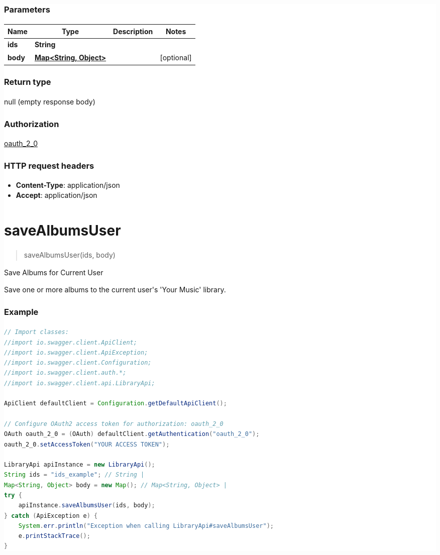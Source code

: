 ### Parameters

Name | Type | Description  | Notes
------------- | ------------- | ------------- | -------------
 **ids** | **String**|  |
 **body** | [**Map&lt;String, Object&gt;**](Map.md)|  | [optional]

### Return type

null (empty response body)

### Authorization

[oauth_2_0](../README.md#oauth_2_0)

### HTTP request headers

 - **Content-Type**: application/json
 - **Accept**: application/json

<a name="saveAlbumsUser"></a>
# **saveAlbumsUser**
> saveAlbumsUser(ids, body)

Save Albums for Current User 

Save one or more albums to the current user&#x27;s &#x27;Your Music&#x27; library. 

### Example
```java
// Import classes:
//import io.swagger.client.ApiClient;
//import io.swagger.client.ApiException;
//import io.swagger.client.Configuration;
//import io.swagger.client.auth.*;
//import io.swagger.client.api.LibraryApi;

ApiClient defaultClient = Configuration.getDefaultApiClient();

// Configure OAuth2 access token for authorization: oauth_2_0
OAuth oauth_2_0 = (OAuth) defaultClient.getAuthentication("oauth_2_0");
oauth_2_0.setAccessToken("YOUR ACCESS TOKEN");

LibraryApi apiInstance = new LibraryApi();
String ids = "ids_example"; // String | 
Map<String, Object> body = new Map(); // Map<String, Object> | 
try {
    apiInstance.saveAlbumsUser(ids, body);
} catch (ApiException e) {
    System.err.println("Exception when calling LibraryApi#saveAlbumsUser");
    e.printStackTrace();
}
```
